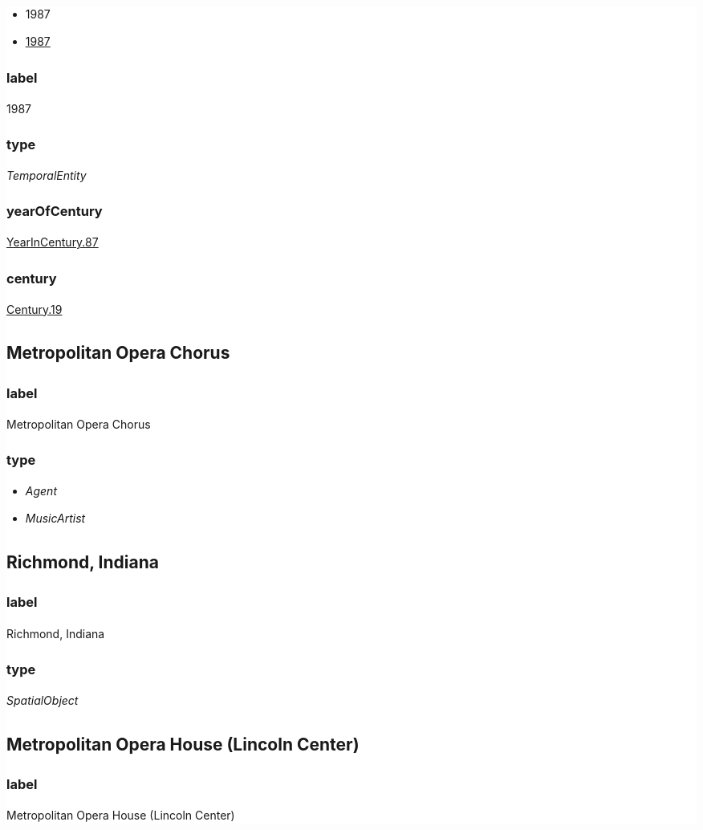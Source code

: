  - 1987

 - [1987](#1987)

### label


1987

### type


*TemporalEntity*

### yearOfCentury


[YearInCentury.87](#YearInCentury.87)

### century


[Century.19](#Century.19)

## Metropolitan Opera Chorus

### label


Metropolitan Opera Chorus

### type

 - *Agent*

 - *MusicArtist*

## Richmond, Indiana

### label


Richmond, Indiana

### type


*SpatialObject*

## Metropolitan Opera House (Lincoln Center)

### label


Metropolitan Opera House (Lincoln Center)

